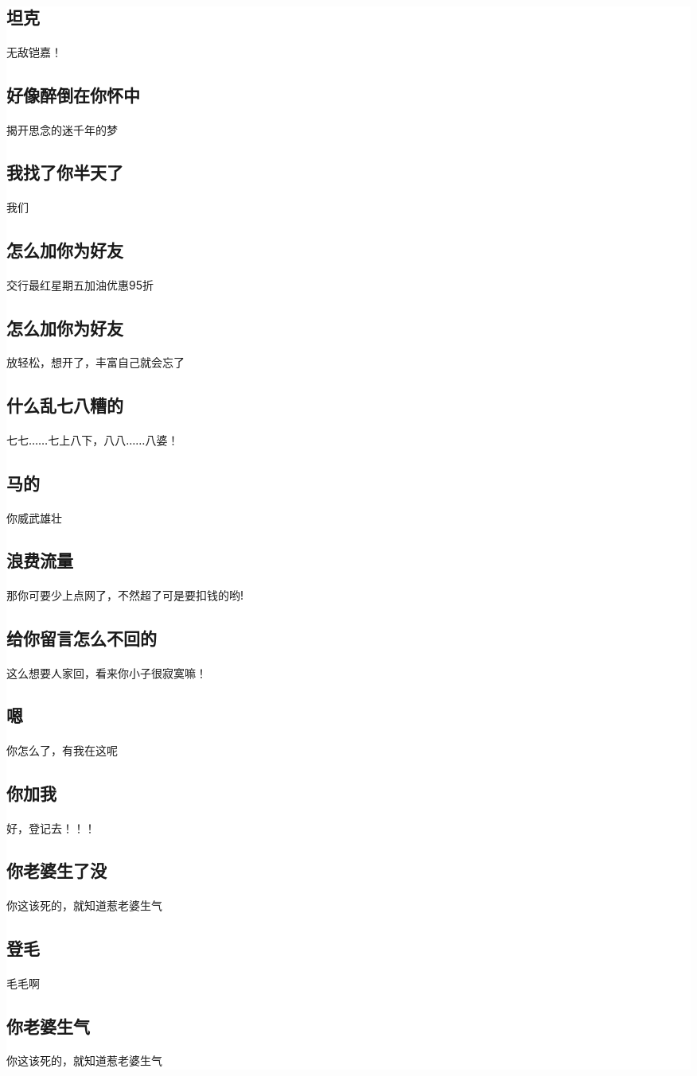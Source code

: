## 坦克
无敌铠嘉！

## 好像醉倒在你怀中
揭开思念的迷千年的梦

## 我找了你半天了
我们

## 怎么加你为好友
交行最红星期五加油优惠95折

## 怎么加你为好友
放轻松，想开了，丰富自己就会忘了

## 什么乱七八糟的
七七……七上八下，八八……八婆！

## 马的
你威武雄壮

## 浪费流量
那你可要少上点网了，不然超了可是要扣钱的哟!

## 给你留言怎么不回的
这么想要人家回，看来你小子很寂寞嘛！

## 嗯
你怎么了，有我在这呢

## 你加我
好，登记去！！！

## 你老婆生了没
你这该死的，就知道惹老婆生气

## 登毛
毛毛啊

## 你老婆生气
你这该死的，就知道惹老婆生气
